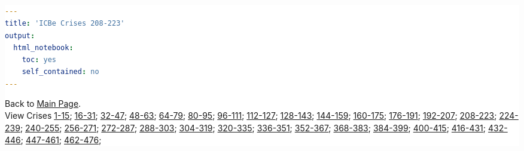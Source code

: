 ```yaml
---
title: 'ICBe Crises 208-223'
output:
  html_notebook:
    toc: yes
    self_contained: no
---
```


<style>
    body .main-container {
        max-width: 1500px;
    }
</style>






Back to [Main Page](/icbe/index.html).    
View Crises 
[1-15](/icbe/ICBe_Website_Cases_1to15.html);
[16-31](/icbe/ICBe_Website_Cases_16to31.html);
[32-47](/icbe/ICBe_Website_Cases_32to47.html);
[48-63](/icbe/ICBe_Website_Cases_48to63.html);
[64-79](/icbe/ICBe_Website_Cases_64to79.html);
[80-95](/icbe/ICBe_Website_Cases_80to95.html);
[96-111](/icbe/ICBe_Website_Cases_96to111.html);
[112-127](/icbe/ICBe_Website_Cases_112to127.html);
[128-143](/icbe/ICBe_Website_Cases_128to143.html);
[144-159](/icbe/ICBe_Website_Cases_144to159.html);
[160-175](/icbe/ICBe_Website_Cases_160to175.html);
[176-191](/icbe/ICBe_Website_Cases_176to191.html);
[192-207](/icbe/ICBe_Website_Cases_192to207.html);
[208-223](/icbe/ICBe_Website_Cases_208to223.html);
[224-239](/icbe/ICBe_Website_Cases_224to239.html);
[240-255](/icbe/ICBe_Website_Cases_240to255.html);
[256-271](/icbe/ICBe_Website_Cases_256to271.html);
[272-287](/icbe/ICBe_Website_Cases_272to287.html);
[288-303](/icbe/ICBe_Website_Cases_288to303.html);
[304-319](/icbe/ICBe_Website_Cases_304to319.html);
[320-335](/icbe/ICBe_Website_Cases_320to335.html);
[336-351](/icbe/ICBe_Website_Cases_336to351.html);
[352-367](/icbe/ICBe_Website_Cases_352to367.html);
[368-383](/icbe/ICBe_Website_Cases_368to383.html);
[384-399](/icbe/ICBe_Website_Cases_384to399.html);
[400-415](/icbe/ICBe_Website_Cases_400to415.html);
[416-431](/icbe/ICBe_Website_Cases_416to431.html);
[432-446](/icbe/ICBe_Website_Cases_432to446.html);
[447-461](/icbe/ICBe_Website_Cases_447to461.html);
[462-476](/icbe/ICBe_Website_Cases_462to476.html);

